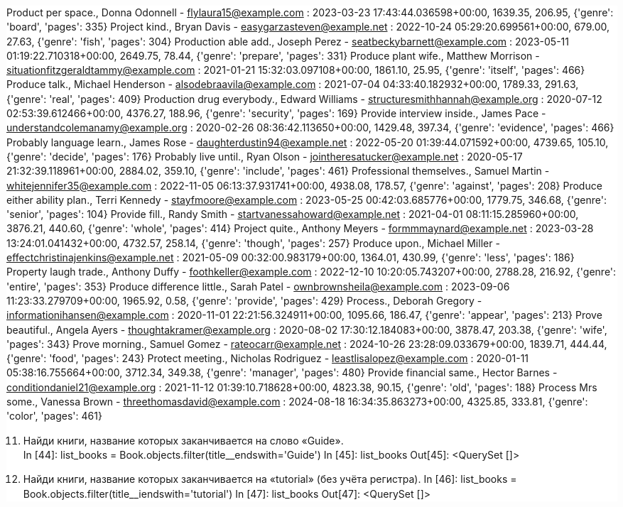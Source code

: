 Product per space., Donna Odonnell - flylaura15@example.com : 2023-03-23 17:43:44.036598+00:00, 1639.35, 206.95, {'genre': 'board', 'pages': 335}
Project kind., Bryan Davis - easygarzasteven@example.net : 2022-10-24 05:29:20.699561+00:00, 679.00, 27.63, {'genre': 'fish', 'pages': 304}
Production able add., Joseph Perez - seatbeckybarnett@example.com : 2023-05-11 01:19:22.710318+00:00, 2649.75, 78.44, {'genre': 'prepare', 'pages': 331}
Produce plant wife., Matthew Morrison - situationfitzgeraldtammy@example.com : 2021-01-21 15:32:03.097108+00:00, 1861.10, 25.95, {'genre': 'itself', 'pages': 466}
Produce talk., Michael Henderson - alsodebraavila@example.com : 2021-07-04 04:33:40.182932+00:00, 1789.33, 291.63, {'genre': 'real', 'pages': 409}
Production drug everybody., Edward Williams - structuresmithhannah@example.org : 2020-07-12 02:53:39.612466+00:00, 4376.27, 188.96, {'genre': 'security', 'pages': 169}
Provide interview inside., James Pace - understandcolemanamy@example.org : 2020-02-26 08:36:42.113650+00:00, 1429.48, 397.34, {'genre': 'evidence', 'pages': 466}
Probably language learn., James Rose - daughterdustin94@example.net : 2022-05-20 01:39:44.071592+00:00, 4739.65, 105.10, {'genre': 'decide', 'pages': 176}
Probably live until., Ryan Olson - jointheresatucker@example.net : 2020-05-17 21:32:39.118961+00:00, 2884.02, 359.10, {'genre': 'include', 'pages': 461}
Professional themselves., Samuel Martin - whitejennifer35@example.com : 2022-11-05 06:13:37.931741+00:00, 4938.08, 178.57, {'genre': 'against', 'pages': 208}
Produce either ability plan., Terri Kennedy - stayfmoore@example.com : 2023-05-25 00:42:03.685776+00:00, 1779.75, 346.68, {'genre': 'senior', 'pages': 104}
Provide fill., Randy Smith - startvanessahoward@example.net : 2021-04-01 08:11:15.285960+00:00, 3876.21, 440.60, {'genre': 'whole', 'pages': 414}
Project quite., Anthony Meyers - formmmaynard@example.net : 2023-03-28 13:24:01.041432+00:00, 4732.57, 258.14, {'genre': 'though', 'pages': 257}
Produce upon., Michael Miller - effectchristinajenkins@example.net : 2021-05-09 00:32:00.983179+00:00, 1364.01, 430.99, {'genre': 'less', 'pages': 186}
Property laugh trade., Anthony Duffy - foothkeller@example.com : 2022-12-10 10:20:05.743207+00:00, 2788.28, 216.92, {'genre': 'entire', 'pages': 353}
Produce difference little., Sarah Patel - ownbrownsheila@example.com : 2023-09-06 11:23:33.279709+00:00, 1965.92, 0.58, {'genre': 'provide', 'pages': 429}
Process., Deborah Gregory - informationihansen@example.com : 2020-11-01 22:21:56.324911+00:00, 1095.66, 186.47, {'genre': 'appear', 'pages': 213}
Prove beautiful., Angela Ayers - thoughtakramer@example.org : 2020-08-02 17:30:12.184083+00:00, 3878.47, 203.38, {'genre': 'wife', 'pages': 343}
Prove morning., Samuel Gomez - rateocarr@example.net : 2024-10-26 23:28:09.033679+00:00, 1839.71, 444.44, {'genre': 'food', 'pages': 243}
Protect meeting., Nicholas Rodriguez - leastlisalopez@example.com : 2020-01-11 05:38:16.755664+00:00, 3712.34, 349.38, {'genre': 'manager', 'pages': 480}
Provide financial same., Hector Barnes - conditiondaniel21@example.org : 2021-11-12 01:39:10.718628+00:00, 4823.38, 90.15, {'genre': 'old', 'pages': 188}
Process Mrs some., Vanessa Brown - threethomasdavid@example.com : 2024-08-18 16:34:35.863273+00:00, 4325.85, 333.81, {'genre': 'color', 'pages': 461}

11. Найди книги, название которых заканчивается на слово «Guide».  
In [44]: list_books = Book.objects.filter(title__endswith='Guide')
In [45]: list_books
Out[45]: <QuerySet []>

12. Найди книги, название которых заканчивается на «tutorial» (без учёта регистра).
In [46]: list_books = Book.objects.filter(title__iendswith='tutorial')
In [47]: list_books
Out[47]: <QuerySet []>

